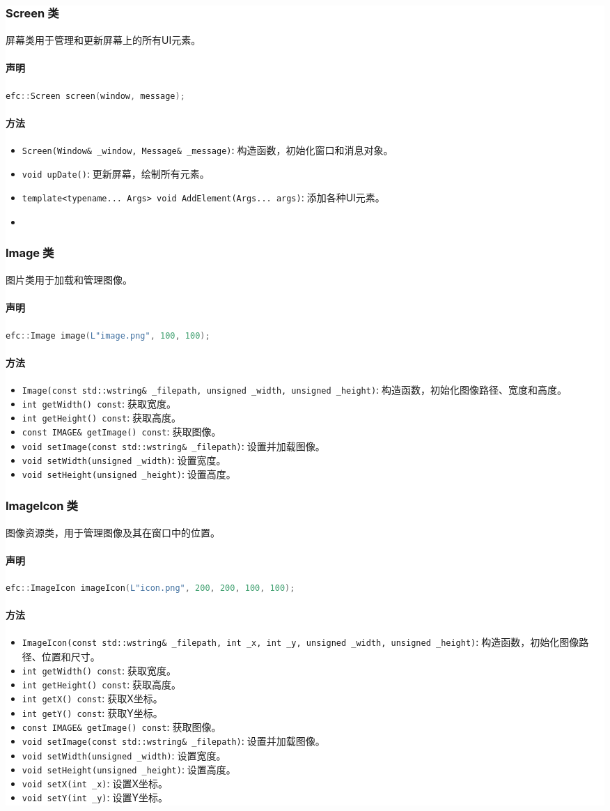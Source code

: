 ### Screen 类

屏幕类用于管理和更新屏幕上的所有UI元素。

#### 声明

```cpp
efc::Screen screen(window, message);
```

#### 方法

- `Screen(Window& _window, Message& _message)`: 构造函数，初始化窗口和消息对象。
- `void upDate()`: 更新屏幕，绘制所有元素。
- `template<typename... Args> void AddElement(Args... args)`: 添加各种UI元素。

- 

### Image 类

图片类用于加载和管理图像。

#### 声明

```cpp
efc::Image image(L"image.png", 100, 100);
```



#### 方法

- `Image(const std::wstring& _filepath, unsigned _width, unsigned _height)`: 构造函数，初始化图像路径、宽度和高度。
- `int getWidth() const`: 获取宽度。
- `int getHeight() const`: 获取高度。
- `const IMAGE& getImage() const`: 获取图像。
- `void setImage(const std::wstring& _filepath)`: 设置并加载图像。
- `void setWidth(unsigned _width)`: 设置宽度。
- `void setHeight(unsigned _height)`: 设置高度。

### ImageIcon 类

图像资源类，用于管理图像及其在窗口中的位置。

#### 声明

```cpp
efc::ImageIcon imageIcon(L"icon.png", 200, 200, 100, 100);
```



#### 方法

- `ImageIcon(const std::wstring& _filepath, int _x, int _y, unsigned _width, unsigned _height)`: 构造函数，初始化图像路径、位置和尺寸。
- `int getWidth() const`: 获取宽度。
- `int getHeight() const`: 获取高度。
- `int getX() const`: 获取X坐标。
- `int getY() const`: 获取Y坐标。
- `const IMAGE& getImage() const`: 获取图像。
- `void setImage(const std::wstring& _filepath)`: 设置并加载图像。
- `void setWidth(unsigned _width)`: 设置宽度。
- `void setHeight(unsigned _height)`: 设置高度。
- `void setX(int _x)`: 设置X坐标。
- `void setY(int _y)`: 设置Y坐标。
